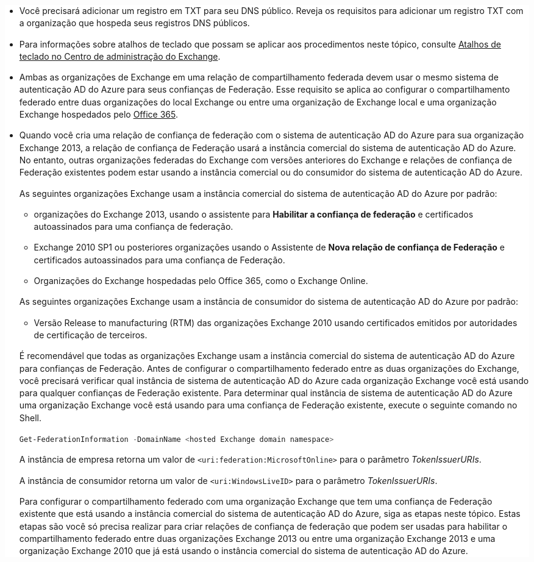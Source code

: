   - Você precisará adicionar um registro em TXT para seu DNS público. Reveja os requisitos para adicionar um registro TXT com a organização que hospeda seus registros DNS públicos.

  - Para informações sobre atalhos de teclado que possam se aplicar aos procedimentos neste tópico, consulte [Atalhos de teclado no Centro de administração do Exchange](keyboard-shortcuts-in-the-exchange-admin-center-exchange-online-protection-help.md).

  - Ambas as organizações de Exchange em uma relação de compartilhamento federada devem usar o mesmo sistema de autenticação AD do Azure para seus confianças de Federação. Esse requisito se aplica ao configurar o compartilhamento federado entre duas organizações do local Exchange ou entre uma organização de Exchange local e uma organização Exchange hospedados pelo [Office 365](https://go.microsoft.com/fwlink/?linkid=392576).

  - Quando você cria uma relação de confiança de federação com o sistema de autenticação AD do Azure para sua organização Exchange 2013, a relação de confiança de Federação usará a instância comercial do sistema de autenticação AD do Azure. No entanto, outras organizações federadas do Exchange com versões anteriores do Exchange e relações de confiança de Federação existentes podem estar usando a instância comercial ou do consumidor do sistema de autenticação AD do Azure.
    
    As seguintes organizações Exchange usam a instância comercial do sistema de autenticação AD do Azure por padrão:
    
      - organizações do Exchange 2013, usando o assistente para **Habilitar a confiança de federação** e certificados autoassinados para uma confiança de federação.
    
      - Exchange 2010 SP1 ou posteriores organizações usando o Assistente de **Nova relação de confiança de Federação** e certificados autoassinados para uma confiança de Federação.
    
      - Organizações do Exchange hospedadas pelo Office 365, como o Exchange Online.
    
    As seguintes organizações Exchange usam a instância de consumidor do sistema de autenticação AD do Azure por padrão:
    
      - Versão Release to manufacturing (RTM) das organizações Exchange 2010 usando certificados emitidos por autoridades de certificação de terceiros.
    
    É recomendável que todas as organizações Exchange usam a instância comercial do sistema de autenticação AD do Azure para confianças de Federação. Antes de configurar o compartilhamento federado entre as duas organizações do Exchange, você precisará verificar qual instância de sistema de autenticação AD do Azure cada organização Exchange você está usando para qualquer confianças de Federação existente. Para determinar qual instância de sistema de autenticação AD do Azure uma organização Exchange você está usando para uma confiança de Federação existente, execute o seguinte comando no Shell.
    
    ```powershell
    Get-FederationInformation -DomainName <hosted Exchange domain namespace>
    ```
    
    A instância de empresa retorna um valor de `<uri:federation:MicrosoftOnline>` para o parâmetro *TokenIssuerURIs*.
    
    A instância de consumidor retorna um valor de `<uri:WindowsLiveID>` para o parâmetro *TokenIssuerURIs*.
    
    Para configurar o compartilhamento federado com uma organização Exchange que tem uma confiança de Federação existente que está usando a instância comercial do sistema de autenticação AD do Azure, siga as etapas neste tópico. Estas etapas são você só precisa realizar para criar relações de confiança de federação que podem ser usadas para habilitar o compartilhamento federado entre duas organizações Exchange 2013 ou entre uma organização Exchange 2013 e uma organização Exchange 2010 que já está usando o instância comercial do sistema de autenticação AD do Azure.
    